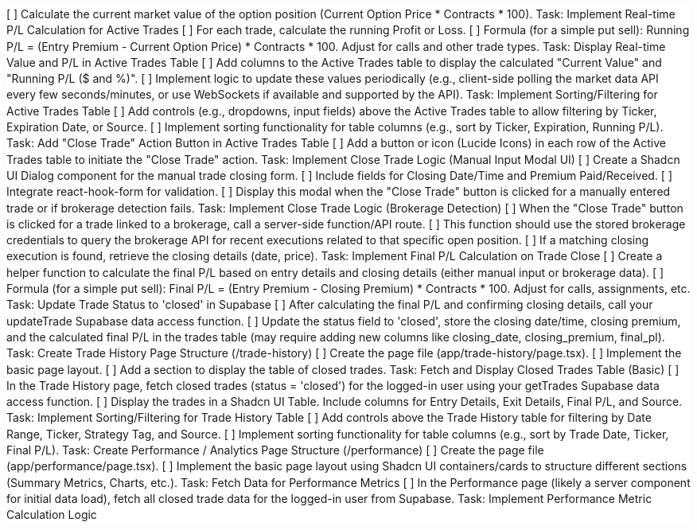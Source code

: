 [ ] Calculate the current market value of the option position (Current Option Price * Contracts * 100).
Task: Implement Real-time P/L Calculation for Active Trades
[ ] For each trade, calculate the running Profit or Loss.
[ ] Formula (for a simple put sell): Running P/L = (Entry Premium - Current Option Price) * Contracts * 100. Adjust for calls and other trade types.
Task: Display Real-time Value and P/L in Active Trades Table
[ ] Add columns to the Active Trades table to display the calculated "Current Value" and "Running P/L ($ and %)".
[ ] Implement logic to update these values periodically (e.g., client-side polling the market data API every few seconds/minutes, or use WebSockets if available and supported by the API).
Task: Implement Sorting/Filtering for Active Trades Table
[ ] Add controls (e.g., dropdowns, input fields) above the Active Trades table to allow filtering by Ticker, Expiration Date, or Source.
[ ] Implement sorting functionality for table columns (e.g., sort by Ticker, Expiration, Running P/L).
Task: Add "Close Trade" Action Button in Active Trades Table
[ ] Add a button or icon (Lucide Icons) in each row of the Active Trades table to initiate the "Close Trade" action.
Task: Implement Close Trade Logic (Manual Input Modal UI)
[ ] Create a Shadcn UI Dialog component for the manual trade closing form.
[ ] Include fields for Closing Date/Time and Premium Paid/Received.
[ ] Integrate react-hook-form for validation.
[ ] Display this modal when the "Close Trade" button is clicked for a manually entered trade or if brokerage detection fails.
Task: Implement Close Trade Logic (Brokerage Detection)
[ ] When the "Close Trade" button is clicked for a trade linked to a brokerage, call a server-side function/API route.
[ ] This function should use the stored brokerage credentials to query the brokerage API for recent executions related to that specific open position.
[ ] If a matching closing execution is found, retrieve the closing details (date, price).
Task: Implement Final P/L Calculation on Trade Close
[ ] Create a helper function to calculate the final P/L based on entry details and closing details (either manual input or brokerage data).
[ ] Formula (for a simple put sell): Final P/L = (Entry Premium - Closing Premium) * Contracts * 100. Adjust for calls, assignments, etc.
Task: Update Trade Status to 'closed' in Supabase
[ ] After calculating the final P/L and confirming closing details, call your updateTrade Supabase data access function.
[ ] Update the status field to 'closed', store the closing date/time, closing premium, and the calculated final P/L in the trades table (may require adding new columns like closing_date, closing_premium, final_pl).
Task: Create Trade History Page Structure (/trade-history)
[ ] Create the page file (app/trade-history/page.tsx).
[ ] Implement the basic page layout.
[ ] Add a section to display the table of closed trades.
Task: Fetch and Display Closed Trades Table (Basic)
[ ] In the Trade History page, fetch closed trades (status = 'closed') for the logged-in user using your getTrades Supabase data access function.
[ ] Display the trades in a Shadcn UI Table. Include columns for Entry Details, Exit Details, Final P/L, and Source.
Task: Implement Sorting/Filtering for Trade History Table
[ ] Add controls above the Trade History table for filtering by Date Range, Ticker, Strategy Tag, and Source.
[ ] Implement sorting functionality for table columns (e.g., sort by Trade Date, Ticker, Final P/L).
Task: Create Performance / Analytics Page Structure (/performance)
[ ] Create the page file (app/performance/page.tsx).
[ ] Implement the basic page layout using Shadcn UI containers/cards to structure different sections (Summary Metrics, Charts, etc.).
Task: Fetch Data for Performance Metrics
[ ] In the Performance page (likely a server component for initial data load), fetch all closed trade data for the logged-in user from Supabase.
Task: Implement Performance Metric Calculation Logic